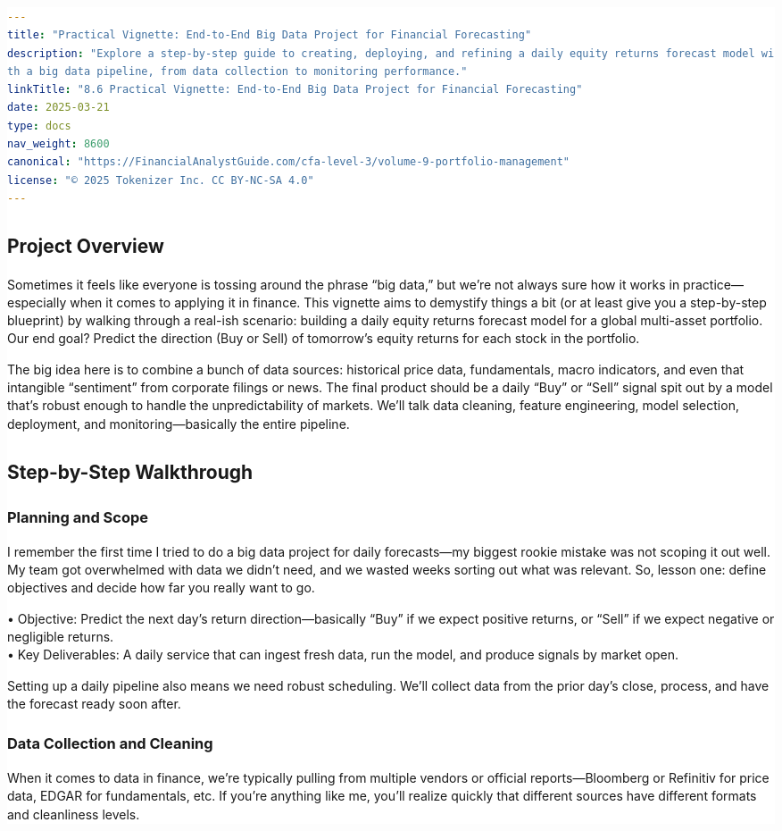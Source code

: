 ```yaml
---
title: "Practical Vignette: End-to-End Big Data Project for Financial Forecasting"
description: "Explore a step-by-step guide to creating, deploying, and refining a daily equity returns forecast model with a big data pipeline, from data collection to monitoring performance."
linkTitle: "8.6 Practical Vignette: End-to-End Big Data Project for Financial Forecasting"
date: 2025-03-21
type: docs
nav_weight: 8600
canonical: "https://FinancialAnalystGuide.com/cfa-level-3/volume-9-portfolio-management"
license: "© 2025 Tokenizer Inc. CC BY-NC-SA 4.0"
---
```


## Project Overview

Sometimes it feels like everyone is tossing around the phrase “big data,” but we’re not always sure how it works in practice—especially when it comes to applying it in finance. This vignette aims to demystify things a bit (or at least give you a step-by-step blueprint) by walking through a real-ish scenario: building a daily equity returns forecast model for a global multi-asset portfolio. Our end goal? Predict the direction (Buy or Sell) of tomorrow’s equity returns for each stock in the portfolio.

The big idea here is to combine a bunch of data sources: historical price data, fundamentals, macro indicators, and even that intangible “sentiment” from corporate filings or news. The final product should be a daily “Buy” or “Sell” signal spit out by a model that’s robust enough to handle the unpredictability of markets. We’ll talk data cleaning, feature engineering, model selection, deployment, and monitoring—basically the entire pipeline.

## Step-by-Step Walkthrough

### Planning and Scope

I remember the first time I tried to do a big data project for daily forecasts—my biggest rookie mistake was not scoping it out well. My team got overwhelmed with data we didn’t need, and we wasted weeks sorting out what was relevant. So, lesson one: define objectives and decide how far you really want to go.

• Objective: Predict the next day’s return direction—basically “Buy” if we expect positive returns, or “Sell” if we expect negative or negligible returns.  
• Key Deliverables: A daily service that can ingest fresh data, run the model, and produce signals by market open.  

Setting up a daily pipeline also means we need robust scheduling. We’ll collect data from the prior day’s close, process, and have the forecast ready soon after.

### Data Collection and Cleaning

When it comes to data in finance, we’re typically pulling from multiple vendors or official reports—Bloomberg or Refinitiv for price data, EDGAR for fundamentals, etc. If you’re anything like me, you’ll realize quickly that different sources have different formats and cleanliness levels.
